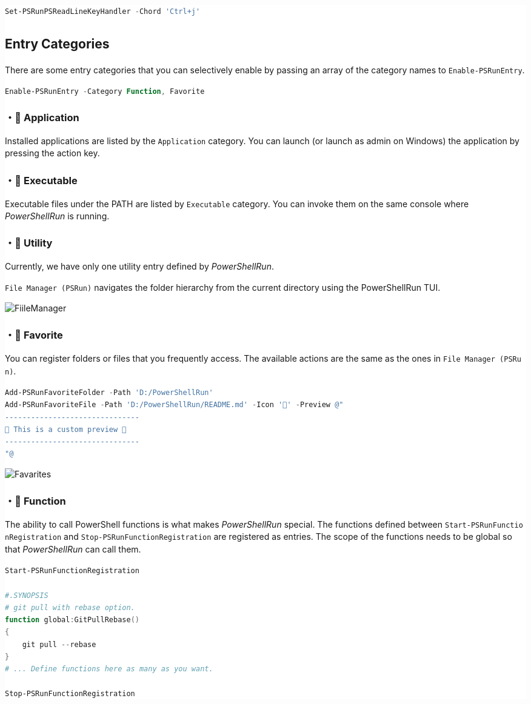 ```powershell
Set-PSRunPSReadLineKeyHandler -Chord 'Ctrl+j'
```

## Entry Categories

There are some entry categories that you can selectively enable by passing an array of the category names to `Enable-PSRunEntry`.

```powershell
Enable-PSRunEntry -Category Function, Favorite
```

### ・🚀 Application

Installed applications are listed by the `Application` category. You can launch (or launch as admin on Windows) the application by pressing the action key.

### ・🔧 Executable

Executable files under the PATH are listed by `Executable` category. You can invoke them on the same console where *PowerShellRun* is running.

### ・🔎 Utility

Currently, we have only one utility entry defined by *PowerShellRun*.

`File Manager (PSRun)` navigates the folder hierarchy from the current directory using the PowerShellRun TUI.

![FiileManager](https://github.com/mdgrs-mei/PowerShellRun/assets/81177095/536b0853-0dd2-4c03-b429-c4ec95240cdf)

### ・📁 Favorite

You can register folders or files that you frequently access. The available actions are the same as the ones in `File Manager (PSRun)`.

```powershell
Add-PSRunFavoriteFolder -Path 'D:/PowerShellRun'
Add-PSRunFavoriteFile -Path 'D:/PowerShellRun/README.md' -Icon '📖' -Preview @"
-------------------------------
💖 This is a custom preview 💖
-------------------------------
"@
```

![Favarites](https://github.com/mdgrs-mei/PowerShellRun/assets/81177095/d174b169-3c3b-49f3-8d11-1997350c85fc)

### ・📝 Function

The ability to call PowerShell functions is what makes *PowerShellRun* special. The functions defined between `Start-PSRunFunctionRegistration` and `Stop-PSRunFunctionRegistration` are registered as entries. The scope of the functions needs to be global so that *PowerShellRun* can call them.

```powershell
Start-PSRunFunctionRegistration

#.SYNOPSIS
# git pull with rebase option.
function global:GitPullRebase()
{
    git pull --rebase
}
# ... Define functions here as many as you want.

Stop-PSRunFunctionRegistration
```

